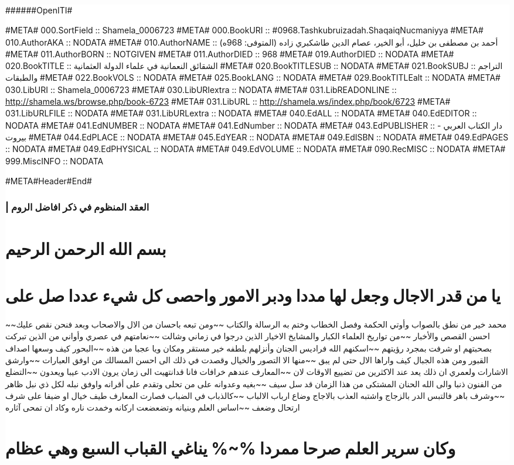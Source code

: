 ﻿######OpenITI#


#META# 000.SortField	:: Shamela_0006723
#META# 000.BookURI	:: #0968.Tashkubruizadah.ShaqaiqNucmaniyya
#META# 010.AuthorAKA	:: NODATA
#META# 010.AuthorNAME	:: أحمد بن مصطفى بن خليل، أبو الخير، عصام الدين طاشكبري زاده (المتوفى: 968ه)
#META# 011.AuthorBORN	:: NOTGIVEN
#META# 011.AuthorDIED	:: 968
#META# 019.AuthorDIED	:: NODATA
#META# 020.BookTITLE	:: الشقائق النعمانية في علماء الدولة العثمانية
#META# 020.BookTITLESUB	:: NODATA
#META# 021.BookSUBJ	:: التراجم والطبقات
#META# 022.BookVOLS	:: NODATA
#META# 025.BookLANG	:: NODATA
#META# 029.BookTITLEalt	:: NODATA
#META# 030.LibURI	:: Shamela_0006723
#META# 030.LibURIextra	:: NODATA
#META# 031.LibREADONLINE	:: http://shamela.ws/browse.php/book-6723
#META# 031.LibURL	:: http://shamela.ws/index.php/book/6723
#META# 031.LibURLFILE	:: NODATA
#META# 031.LibURLextra	:: NODATA
#META# 040.EdALL	:: NODATA
#META# 040.EdEDITOR	:: NODATA
#META# 041.EdNUMBER	:: NODATA
#META# 041.EdNumber	:: NODATA
#META# 043.EdPUBLISHER	:: دار الكتاب العربي - بيروت
#META# 044.EdPLACE	:: NODATA
#META# 045.EdYEAR	:: NODATA
#META# 049.EdISBN	:: NODATA
#META# 049.EdPAGES	:: NODATA
#META# 049.EdPHYSICAL	:: NODATA
#META# 049.EdVOLUME	:: NODATA
#META# 090.RecMISC	:: NODATA
#META# 999.MiscINFO	:: NODATA

#META#Header#End#

### | العقد المنظوم في ذكر افاضل الروم
# بسم الله الرحمن الرحيم
# يا من قدر الاجال وجعل لها مددا ودبر الامور واحصى كل شيء عددا صل على
~~محمد خير من نطق بالصواب وأوتي الحكمة وفصل الخطاب وختم به الرسالة والكتاب
~~ومن تبعه باحسان من الال والاصحاب وبعد فنحن نقص عليك احسن القصص والأخبار
~~من تواريخ العلماء الكبار والمشايخ الاخيار الذين درجوا في زماني وشالت
~~نعامتهم في عصري وأواني من الذين تبركت بصحبتهم او شرفت بمجرد رؤيتهم
~~اسكنهم الله فراديس الجنان وأنزلهم بلطفه خير مستقر ومكان ويا عجبا من هذه
~~البحور كيف وسعها اصداف القبور ومن هذه الجبال كيف واراها الال حتى لم يبق
~~منها الا التصور والخيال وقصدت في ذلك الى احسن المسالك من اوفق العبارات
~~وارشق الاشارات ولعمري ان ذلك يعد عند الاكثرين من تضييع الاوقات لان
~~المعارف عندهم خرافات فانا قدانتهيت الى زمان يرون الادب عيبا ويعدون
~~التضلع من الفنون ذنبا والى الله الحنان المشتكى من هذا الزمان قد سل سيف
~~بغيه وعدوانه على من تحلى وتقدم على أقرانه واوفق نبله لكل ذي نبل ظاهر
~~وشرف باهر فالتبس الدر بالزجاج واشتبه العذب بالاجاج وضاع ارباب الالباب
~~كالذباب في الضباب فصارت المعارف طيف خيال او ضيفا على شرف ارتحال وضعف
~~اساس العلم وبنيانه وتضعضعت اركانه وخمدت ناره وكاد ان تمحى آثاره 
# وكان سرير العلم صرحا ممردا %~% يناغي القباب السبع وهي عظام